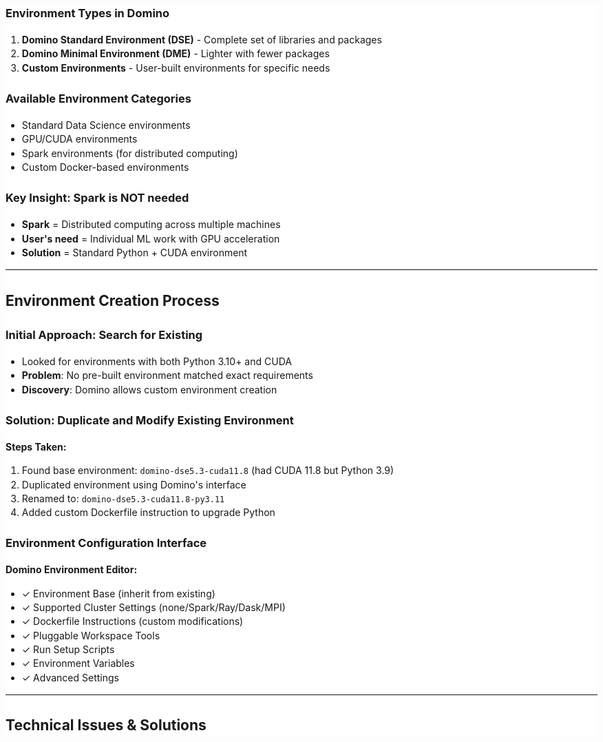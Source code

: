 ### Environment Types in Domino 

1.  **Domino Standard Environment (DSE)** - Complete set of libraries and packages 
2.  **Domino Minimal Environment (DME)** - Lighter with fewer packages 
3.  **Custom Environments** - User-built environments for specific needs 

### Available Environment Categories 

  * Standard Data Science environments 
  * GPU/CUDA environments 
  * Spark environments (for distributed computing) 
  * Custom Docker-based environments 

### Key Insight: Spark is NOT needed 

  * **Spark** = Distributed computing across multiple machines 
  * **User's need** = Individual ML work with GPU acceleration 
  * **Solution** = Standard Python + CUDA environment 

-----

## Environment Creation Process

### Initial Approach: Search for Existing 

  * Looked for environments with both Python 3.10+ and CUDA 
  * **Problem**: No pre-built environment matched exact requirements 
  * **Discovery**: Domino allows custom environment creation 

### Solution: Duplicate and Modify Existing Environment 

**Steps Taken:** 

1.  Found base environment: `domino-dse5.3-cuda11.8` (had CUDA 11.8 but Python 3.9) 
2.  Duplicated environment using Domino's interface 
3.  Renamed to: `domino-dse5.3-cuda11.8-py3.11` 
4.  Added custom Dockerfile instruction to upgrade Python 

### Environment Configuration Interface 

**Domino Environment Editor:** 

  * ✓ Environment Base (inherit from existing) 
  * ✓ Supported Cluster Settings (none/Spark/Ray/Dask/MPI) 
  * ✓ Dockerfile Instructions (custom modifications) 
  * ✓ Pluggable Workspace Tools 
  * ✓ Run Setup Scripts 
  * ✓ Environment Variables 
  * ✓ Advanced Settings 

-----

## Technical Issues & Solutions
